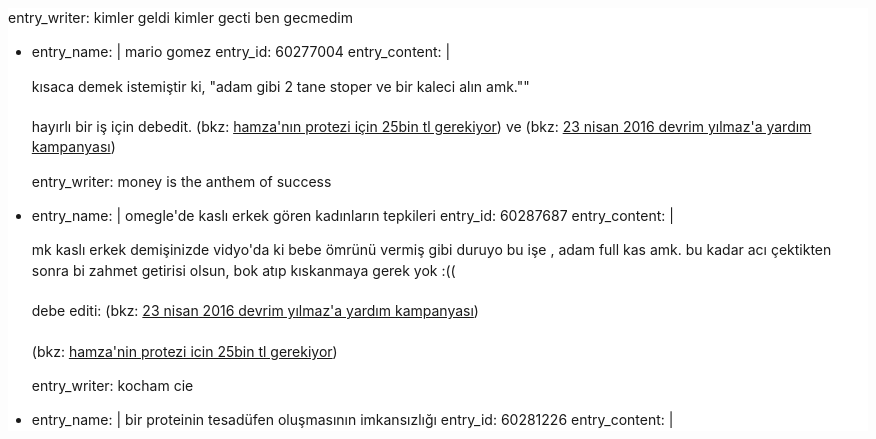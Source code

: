   entry_writer: kimler geldi kimler gecti ben gecmedim
- entry_name: |
    mario gomez
  entry_id: 60277004
  entry_content: |
    
    kısaca demek istemiştir ki, "adam gibi 2 tane stoper ve bir kaleci alın amk.""<br/><br/>hayırlı bir iş için debedit. (bkz: <a class="b" href="/?q=hamza%27n%c4%b1n+protezi+i%c3%a7in+25bin+tl+gerekiyor">hamza'nın protezi için 25bin tl gerekiyor</a>) ve (bkz: <a class="b" href="/?q=23+nisan+2016+devrim+y%c4%b1lmaz%27a+yard%c4%b1m+kampanyas%c4%b1">23 nisan 2016 devrim yılmaz'a yardım kampanyası</a>)
   
  entry_writer: money is the anthem of success
- entry_name: |
    omegle'de kaslı erkek gören kadınların tepkileri
  entry_id: 60287687
  entry_content: |
    
    mk kaslı erkek demişinizde vidyo'da ki bebe ömrünü vermiş gibi duruyo bu işe , adam full kas amk. bu kadar acı çektikten sonra bi zahmet getirisi olsun, bok atıp kıskanmaya gerek yok :((<br/><br/>debe editi: (bkz: <a class="b" href="/?q=23+nisan+2016+devrim+y%c4%b1lmaz%27a+yard%c4%b1m+kampanyas%c4%b1">23 nisan 2016 devrim yılmaz'a yardım kampanyası</a>)<br/><br/>(bkz: <a class="b" href="/?q=hamza%27nin+protezi+icin+25bin+tl+gerekiyor">hamza'nin protezi icin 25bin tl gerekiyor</a>)
   
  entry_writer: kocham cie
- entry_name: |
    bir proteinin tesadüfen oluşmasının imkansızlığı
  entry_id: 60281226
  entry_content: |
    